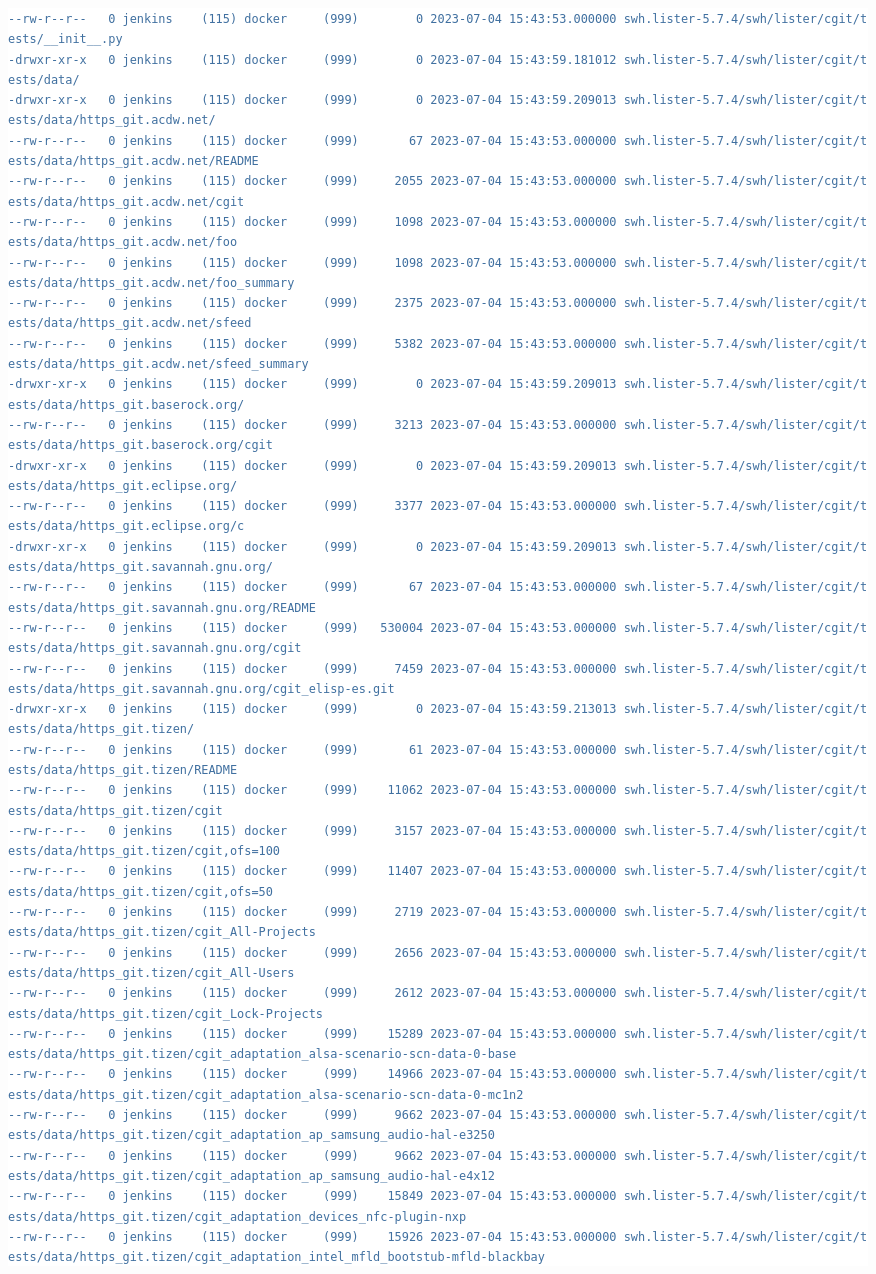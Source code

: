 ```diff
--rw-r--r--   0 jenkins    (115) docker     (999)        0 2023-07-04 15:43:53.000000 swh.lister-5.7.4/swh/lister/cgit/tests/__init__.py
-drwxr-xr-x   0 jenkins    (115) docker     (999)        0 2023-07-04 15:43:59.181012 swh.lister-5.7.4/swh/lister/cgit/tests/data/
-drwxr-xr-x   0 jenkins    (115) docker     (999)        0 2023-07-04 15:43:59.209013 swh.lister-5.7.4/swh/lister/cgit/tests/data/https_git.acdw.net/
--rw-r--r--   0 jenkins    (115) docker     (999)       67 2023-07-04 15:43:53.000000 swh.lister-5.7.4/swh/lister/cgit/tests/data/https_git.acdw.net/README
--rw-r--r--   0 jenkins    (115) docker     (999)     2055 2023-07-04 15:43:53.000000 swh.lister-5.7.4/swh/lister/cgit/tests/data/https_git.acdw.net/cgit
--rw-r--r--   0 jenkins    (115) docker     (999)     1098 2023-07-04 15:43:53.000000 swh.lister-5.7.4/swh/lister/cgit/tests/data/https_git.acdw.net/foo
--rw-r--r--   0 jenkins    (115) docker     (999)     1098 2023-07-04 15:43:53.000000 swh.lister-5.7.4/swh/lister/cgit/tests/data/https_git.acdw.net/foo_summary
--rw-r--r--   0 jenkins    (115) docker     (999)     2375 2023-07-04 15:43:53.000000 swh.lister-5.7.4/swh/lister/cgit/tests/data/https_git.acdw.net/sfeed
--rw-r--r--   0 jenkins    (115) docker     (999)     5382 2023-07-04 15:43:53.000000 swh.lister-5.7.4/swh/lister/cgit/tests/data/https_git.acdw.net/sfeed_summary
-drwxr-xr-x   0 jenkins    (115) docker     (999)        0 2023-07-04 15:43:59.209013 swh.lister-5.7.4/swh/lister/cgit/tests/data/https_git.baserock.org/
--rw-r--r--   0 jenkins    (115) docker     (999)     3213 2023-07-04 15:43:53.000000 swh.lister-5.7.4/swh/lister/cgit/tests/data/https_git.baserock.org/cgit
-drwxr-xr-x   0 jenkins    (115) docker     (999)        0 2023-07-04 15:43:59.209013 swh.lister-5.7.4/swh/lister/cgit/tests/data/https_git.eclipse.org/
--rw-r--r--   0 jenkins    (115) docker     (999)     3377 2023-07-04 15:43:53.000000 swh.lister-5.7.4/swh/lister/cgit/tests/data/https_git.eclipse.org/c
-drwxr-xr-x   0 jenkins    (115) docker     (999)        0 2023-07-04 15:43:59.209013 swh.lister-5.7.4/swh/lister/cgit/tests/data/https_git.savannah.gnu.org/
--rw-r--r--   0 jenkins    (115) docker     (999)       67 2023-07-04 15:43:53.000000 swh.lister-5.7.4/swh/lister/cgit/tests/data/https_git.savannah.gnu.org/README
--rw-r--r--   0 jenkins    (115) docker     (999)   530004 2023-07-04 15:43:53.000000 swh.lister-5.7.4/swh/lister/cgit/tests/data/https_git.savannah.gnu.org/cgit
--rw-r--r--   0 jenkins    (115) docker     (999)     7459 2023-07-04 15:43:53.000000 swh.lister-5.7.4/swh/lister/cgit/tests/data/https_git.savannah.gnu.org/cgit_elisp-es.git
-drwxr-xr-x   0 jenkins    (115) docker     (999)        0 2023-07-04 15:43:59.213013 swh.lister-5.7.4/swh/lister/cgit/tests/data/https_git.tizen/
--rw-r--r--   0 jenkins    (115) docker     (999)       61 2023-07-04 15:43:53.000000 swh.lister-5.7.4/swh/lister/cgit/tests/data/https_git.tizen/README
--rw-r--r--   0 jenkins    (115) docker     (999)    11062 2023-07-04 15:43:53.000000 swh.lister-5.7.4/swh/lister/cgit/tests/data/https_git.tizen/cgit
--rw-r--r--   0 jenkins    (115) docker     (999)     3157 2023-07-04 15:43:53.000000 swh.lister-5.7.4/swh/lister/cgit/tests/data/https_git.tizen/cgit,ofs=100
--rw-r--r--   0 jenkins    (115) docker     (999)    11407 2023-07-04 15:43:53.000000 swh.lister-5.7.4/swh/lister/cgit/tests/data/https_git.tizen/cgit,ofs=50
--rw-r--r--   0 jenkins    (115) docker     (999)     2719 2023-07-04 15:43:53.000000 swh.lister-5.7.4/swh/lister/cgit/tests/data/https_git.tizen/cgit_All-Projects
--rw-r--r--   0 jenkins    (115) docker     (999)     2656 2023-07-04 15:43:53.000000 swh.lister-5.7.4/swh/lister/cgit/tests/data/https_git.tizen/cgit_All-Users
--rw-r--r--   0 jenkins    (115) docker     (999)     2612 2023-07-04 15:43:53.000000 swh.lister-5.7.4/swh/lister/cgit/tests/data/https_git.tizen/cgit_Lock-Projects
--rw-r--r--   0 jenkins    (115) docker     (999)    15289 2023-07-04 15:43:53.000000 swh.lister-5.7.4/swh/lister/cgit/tests/data/https_git.tizen/cgit_adaptation_alsa-scenario-scn-data-0-base
--rw-r--r--   0 jenkins    (115) docker     (999)    14966 2023-07-04 15:43:53.000000 swh.lister-5.7.4/swh/lister/cgit/tests/data/https_git.tizen/cgit_adaptation_alsa-scenario-scn-data-0-mc1n2
--rw-r--r--   0 jenkins    (115) docker     (999)     9662 2023-07-04 15:43:53.000000 swh.lister-5.7.4/swh/lister/cgit/tests/data/https_git.tizen/cgit_adaptation_ap_samsung_audio-hal-e3250
--rw-r--r--   0 jenkins    (115) docker     (999)     9662 2023-07-04 15:43:53.000000 swh.lister-5.7.4/swh/lister/cgit/tests/data/https_git.tizen/cgit_adaptation_ap_samsung_audio-hal-e4x12
--rw-r--r--   0 jenkins    (115) docker     (999)    15849 2023-07-04 15:43:53.000000 swh.lister-5.7.4/swh/lister/cgit/tests/data/https_git.tizen/cgit_adaptation_devices_nfc-plugin-nxp
--rw-r--r--   0 jenkins    (115) docker     (999)    15926 2023-07-04 15:43:53.000000 swh.lister-5.7.4/swh/lister/cgit/tests/data/https_git.tizen/cgit_adaptation_intel_mfld_bootstub-mfld-blackbay
```
